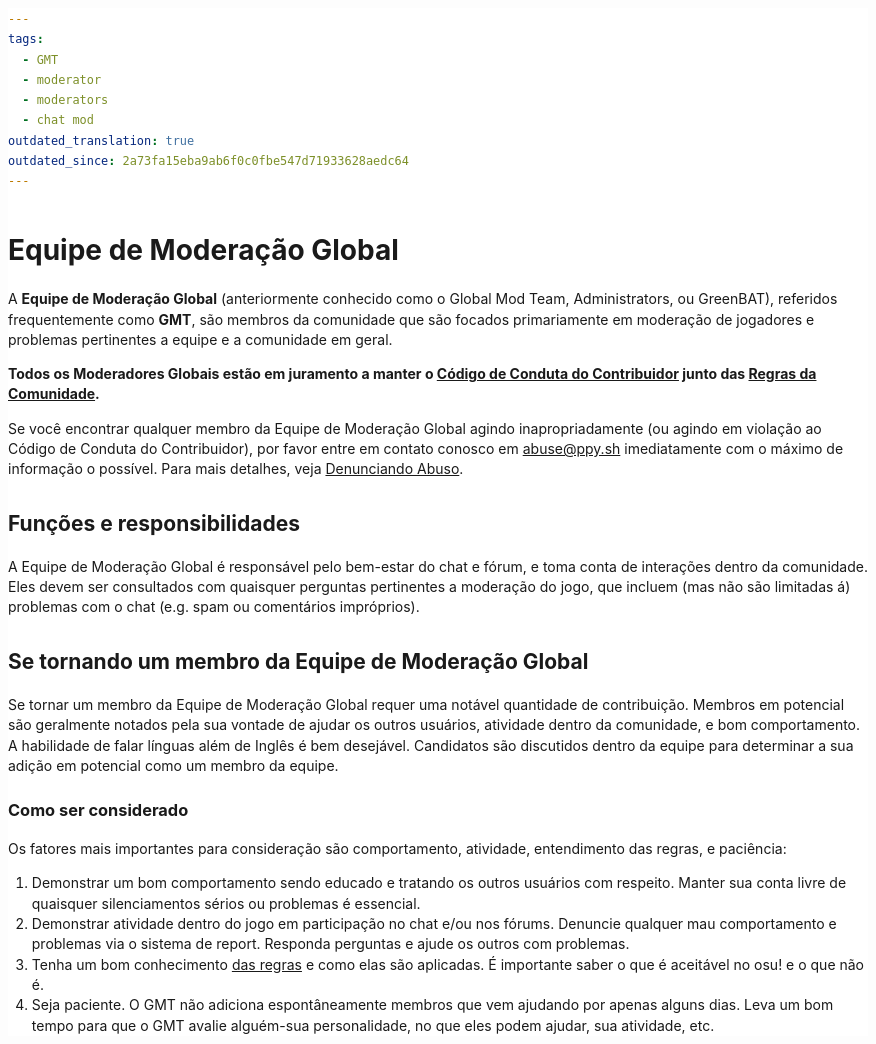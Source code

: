 ```yaml
---
tags:
  - GMT
  - moderator
  - moderators
  - chat mod
outdated_translation: true
outdated_since: 2a73fa15eba9ab6f0c0fbe547d71933628aedc64
---
```


# Equipe de Moderação Global

A **Equipe de Moderação Global** (anteriormente conhecido como o Global Mod Team, Administrators, ou GreenBAT), referidos frequentemente como **GMT**, são membros da comunidade que são focados primariamente em moderação de jogadores e problemas pertinentes a equipe e a comunidade em geral.

**Todos os Moderadores Globais estão em juramento a manter o [Código de Conduta do Contribuidor](/wiki/Rules/Contributor_code_of_conduct) junto das [Regras da Comunidade](/wiki/Rules).**

Se você encontrar qualquer membro da Equipe de Moderação Global agindo inapropriadamente (ou agindo em violação ao Código de Conduta do Contribuidor), por favor entre em contato conosco em [abuse@ppy.sh](mailto:abuse@ppy.sh) imediatamente com o máximo de informação o possível. Para mais detalhes, veja [Denunciando Abuso](/wiki/Reporting_bad_behaviour/Abuse).

## Funções e responsibilidades

A Equipe de Moderação Global é responsável pelo bem-estar do chat e fórum, e toma conta de interações dentro da comunidade. Eles devem ser consultados com quaisquer perguntas pertinentes a moderação do jogo, que incluem (mas não são limitadas á) problemas com o chat (e.g. spam ou comentários impróprios).

## Se tornando um membro da Equipe de Moderação Global

Se tornar um membro da Equipe de Moderação Global requer uma notável quantidade de contribuição. Membros em potencial são geralmente notados pela sua vontade de ajudar os outros usuários, atividade dentro da comunidade, e bom comportamento. A habilidade de falar línguas além de Inglês é bem desejável. Candidatos são discutidos dentro da equipe para determinar a sua adição em potencial como um membro da equipe.

### Como ser considerado

Os fatores mais importantes para consideração são comportamento, atividade, entendimento das regras, e paciência:

1. Demonstrar um bom comportamento sendo educado e tratando os outros usuários com respeito. Manter sua conta livre de quaisquer silenciamentos sérios ou problemas é essencial.
2. Demonstrar atividade dentro do jogo em participação no chat e/ou nos fórums. Denuncie qualquer mau comportamento e problemas via o sistema de report. Responda perguntas e ajude os outros com problemas.
3. Tenha um bom conhecimento [das regras](/wiki/Rules) e como elas são aplicadas. É importante saber o que é aceitável no osu! e o que não é.
4. Seja paciente. O GMT não adiciona espontâneamente membros que vem ajudando por apenas alguns dias. Leva um bom tempo para que o GMT avalie alguém-sua personalidade, no que eles podem ajudar, sua atividade, etc.

